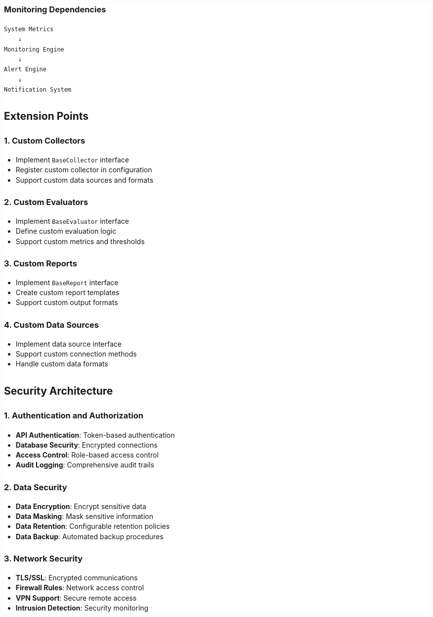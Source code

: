 ### Monitoring Dependencies
```
System Metrics
    ↓
Monitoring Engine
    ↓
Alert Engine
    ↓
Notification System
```

## Extension Points

### 1. Custom Collectors
- Implement `BaseCollector` interface
- Register custom collector in configuration
- Support custom data sources and formats

### 2. Custom Evaluators
- Implement `BaseEvaluator` interface
- Define custom evaluation logic
- Support custom metrics and thresholds

### 3. Custom Reports
- Implement `BaseReport` interface
- Create custom report templates
- Support custom output formats

### 4. Custom Data Sources
- Implement data source interface
- Support custom connection methods
- Handle custom data formats

## Security Architecture

### 1. Authentication and Authorization
- **API Authentication**: Token-based authentication
- **Database Security**: Encrypted connections
- **Access Control**: Role-based access control
- **Audit Logging**: Comprehensive audit trails

### 2. Data Security
- **Data Encryption**: Encrypt sensitive data
- **Data Masking**: Mask sensitive information
- **Data Retention**: Configurable retention policies
- **Data Backup**: Automated backup procedures

### 3. Network Security
- **TLS/SSL**: Encrypted communications
- **Firewall Rules**: Network access control
- **VPN Support**: Secure remote access
- **Intrusion Detection**: Security monitoring

